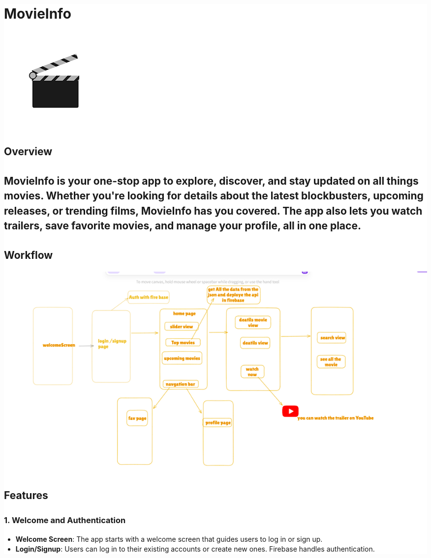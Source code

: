 # MovieInfo

![MovieInfo Logo](images/logo.png)

## Overview
MovieInfo is your one-stop app to explore, discover, and stay updated on all things movies. Whether you're looking for details about the latest blockbusters, upcoming releases, or trending films, MovieInfo has you covered. The app also lets you watch trailers, save favorite movies, and manage your profile, all in one place.
---
## Workflow

![App Workflow](images/workflow.png)

## Features

### 1. Welcome and Authentication
- **Welcome Screen**: The app starts with a welcome screen that guides users to log in or sign up.
- **Login/Signup**: Users can log in to their existing accounts or create new ones. Firebase handles authentication.
